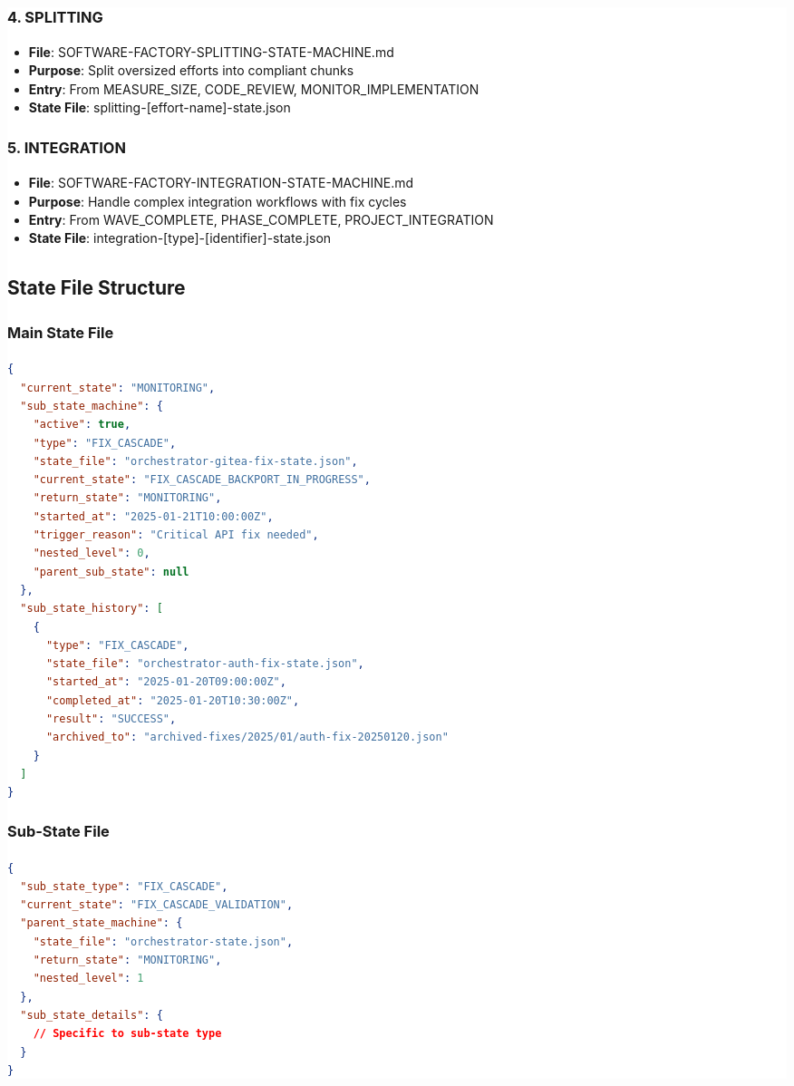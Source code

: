 ### 4. SPLITTING
- **File**: SOFTWARE-FACTORY-SPLITTING-STATE-MACHINE.md
- **Purpose**: Split oversized efforts into compliant chunks
- **Entry**: From MEASURE_SIZE, CODE_REVIEW, MONITOR_IMPLEMENTATION
- **State File**: splitting-[effort-name]-state.json

### 5. INTEGRATION
- **File**: SOFTWARE-FACTORY-INTEGRATION-STATE-MACHINE.md
- **Purpose**: Handle complex integration workflows with fix cycles
- **Entry**: From WAVE_COMPLETE, PHASE_COMPLETE, PROJECT_INTEGRATION
- **State File**: integration-[type]-[identifier]-state.json

## State File Structure

### Main State File
```json
{
  "current_state": "MONITORING",
  "sub_state_machine": {
    "active": true,
    "type": "FIX_CASCADE",
    "state_file": "orchestrator-gitea-fix-state.json",
    "current_state": "FIX_CASCADE_BACKPORT_IN_PROGRESS",
    "return_state": "MONITORING",
    "started_at": "2025-01-21T10:00:00Z",
    "trigger_reason": "Critical API fix needed",
    "nested_level": 0,
    "parent_sub_state": null
  },
  "sub_state_history": [
    {
      "type": "FIX_CASCADE",
      "state_file": "orchestrator-auth-fix-state.json",
      "started_at": "2025-01-20T09:00:00Z",
      "completed_at": "2025-01-20T10:30:00Z",
      "result": "SUCCESS",
      "archived_to": "archived-fixes/2025/01/auth-fix-20250120.json"
    }
  ]
}
```

### Sub-State File
```json
{
  "sub_state_type": "FIX_CASCADE",
  "current_state": "FIX_CASCADE_VALIDATION",
  "parent_state_machine": {
    "state_file": "orchestrator-state.json",
    "return_state": "MONITORING",
    "nested_level": 1
  },
  "sub_state_details": {
    // Specific to sub-state type
  }
}
```
